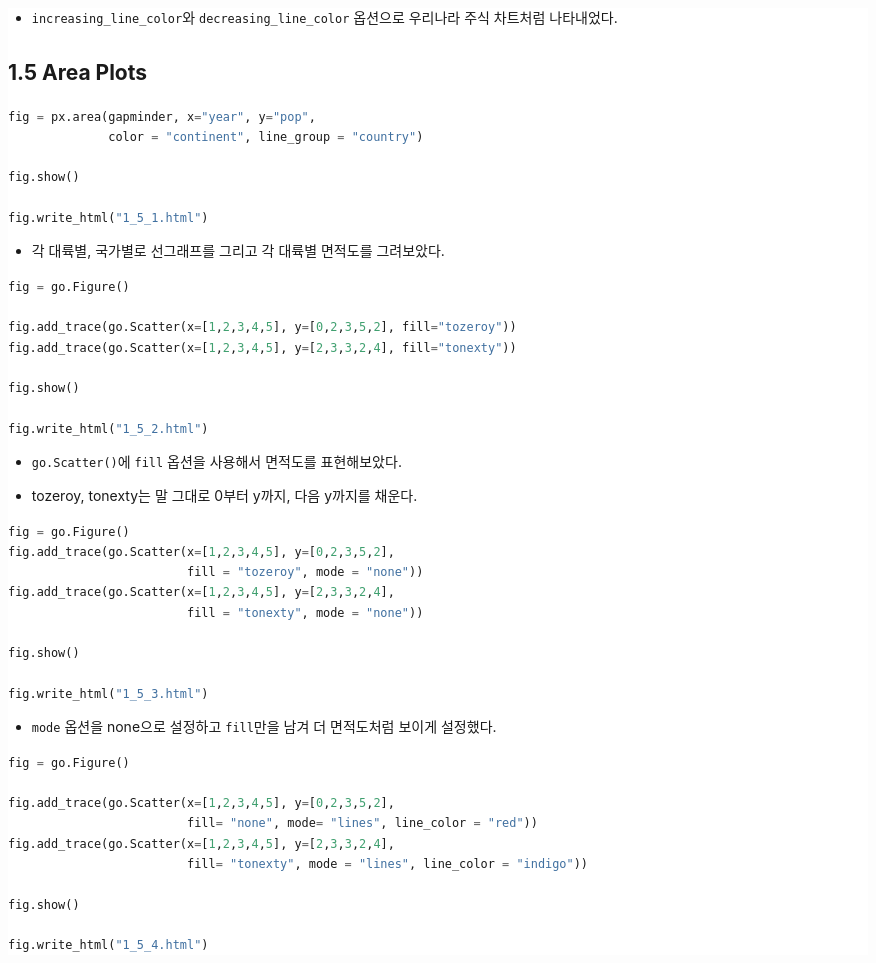 - `increasing_line_color`와 `decreasing_line_color` 옵션으로 우리나라 주식 차트처럼 나타내었다.

## 1.5 Area Plots


```python
fig = px.area(gapminder, x="year", y="pop",
              color = "continent", line_group = "country")

fig.show()

fig.write_html("1_5_1.html")
```

- 각 대륙별, 국가별로 선그래프를 그리고 각 대륙별 면적도를 그려보았다.


```python
fig = go.Figure()

fig.add_trace(go.Scatter(x=[1,2,3,4,5], y=[0,2,3,5,2], fill="tozeroy"))
fig.add_trace(go.Scatter(x=[1,2,3,4,5], y=[2,3,3,2,4], fill="tonexty"))

fig.show()

fig.write_html("1_5_2.html")
```

- `go.Scatter()`에 `fill` 옵션을 사용해서 면적도를 표현해보았다.


- tozeroy, tonexty는 말 그대로 0부터 y까지, 다음 y까지를 채운다.


```python
fig = go.Figure()
fig.add_trace(go.Scatter(x=[1,2,3,4,5], y=[0,2,3,5,2], 
                         fill = "tozeroy", mode = "none"))
fig.add_trace(go.Scatter(x=[1,2,3,4,5], y=[2,3,3,2,4], 
                         fill = "tonexty", mode = "none"))

fig.show()

fig.write_html("1_5_3.html")
```

- `mode` 옵션을 none으로 설정하고 `fill`만을 남겨 더 면적도처럼 보이게 설정했다.


```python
fig = go.Figure()

fig.add_trace(go.Scatter(x=[1,2,3,4,5], y=[0,2,3,5,2], 
                         fill= "none", mode= "lines", line_color = "red"))
fig.add_trace(go.Scatter(x=[1,2,3,4,5], y=[2,3,3,2,4], 
                         fill= "tonexty", mode = "lines", line_color = "indigo"))

fig.show()

fig.write_html("1_5_4.html")
```

